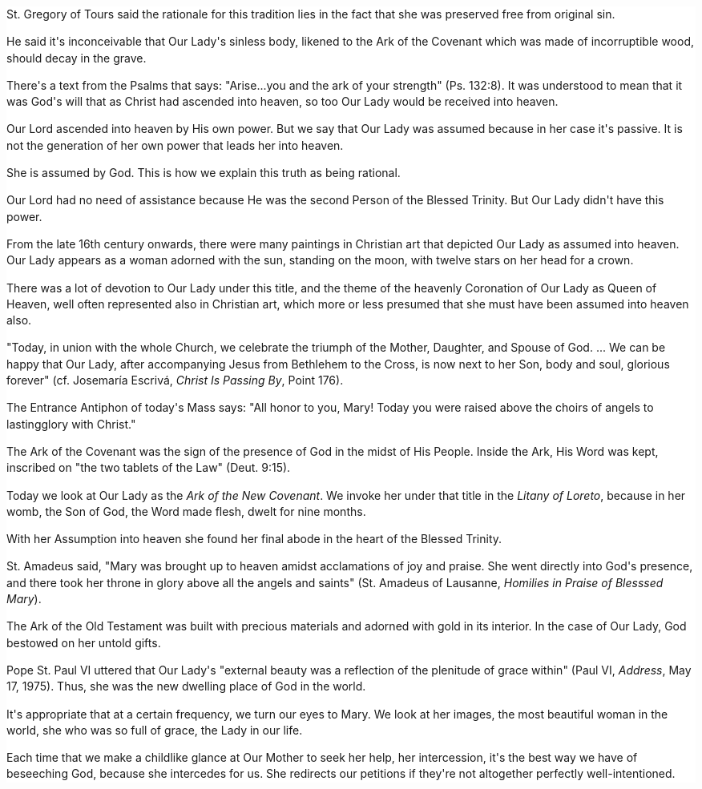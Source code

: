 St. Gregory of Tours said the rationale for this tradition lies in the fact that she was preserved free from original sin.

He said it\'s inconceivable that Our Lady\'s sinless body, likened to the Ark of the Covenant which was made of incorruptible wood, should decay in the grave.

There\'s a text from the Psalms that says: "Arise...you and the ark of your strength" (Ps. 132:8). It was understood to mean that it was God\'s will that as Christ had ascended into heaven, so too Our Lady would be received into heaven.

Our Lord ascended into heaven by His own power. But we say that Our Lady was assumed because in her case it\'s passive. It is not the generation of her own power that leads her into heaven.

She is assumed by God. This is how we explain this truth as being rational.

Our Lord had no need of assistance because He was the second Person of the Blessed Trinity. But Our Lady didn\'t have this power.

From the late 16th century onwards, there were many paintings in Christian art that depicted Our Lady as assumed into heaven. Our Lady appears as a woman adorned with the sun, standing on the moon, with twelve stars on her head for a crown.

There was a lot of devotion to Our Lady under this title, and the theme of the heavenly Coronation of Our Lady as Queen of Heaven, well often represented also in Christian art, which more or less presumed that she must have been assumed into heaven also.

"Today, in union with the whole Church, we celebrate the triumph of the Mother, Daughter, and Spouse of God. ... We can be happy that Our Lady, after accompanying Jesus from Bethlehem to the Cross, is now next to her Son, body and soul, glorious forever" (cf. Josemaría Escrivá, *Christ Is Passing By*, Point 176).

The Entrance Antiphon of today\'s Mass says: "All honor to you, Mary! Today you were raised above the choirs of angels to lastingglory with Christ."

The Ark of the Covenant was the sign of the presence of God in the midst of His People. Inside the Ark, His Word was kept, inscribed on "the two tablets of the Law" (Deut. 9:15).

Today we look at Our Lady as the *Ark of the New Covenant*. We invoke her under that title in the *Litany of Loreto*, because in her womb, the Son of God, the Word made flesh, dwelt for nine months.

With her Assumption into heaven she found her final abode in the heart of the Blessed Trinity.

St. Amadeus said, "Mary was brought up to heaven amidst acclamations of joy and praise. She went directly into God\'s presence, and there took her throne in glory above all the angels and saints" (St. Amadeus of Lausanne, *Homilies in Praise of Blesssed Mary*).

The Ark of the Old Testament was built with precious materials and adorned with gold in its interior. In the case of Our Lady, God bestowed on her untold gifts.

Pope St. Paul VI uttered that Our Lady\'s "external beauty was a reflection of the plenitude of grace within" (Paul VI, *Address*, May 17, 1975). Thus, she was the new dwelling place of God in the world.

It\'s appropriate that at a certain frequency, we turn our eyes to Mary. We look at her images, the most beautiful woman in the world, she who was so full of grace, the Lady in our life.

Each time that we make a childlike glance at Our Mother to seek her help, her intercession, it\'s the best way we have of beseeching God, because she intercedes for us. She redirects our petitions if they\'re not altogether perfectly well-intentioned.
